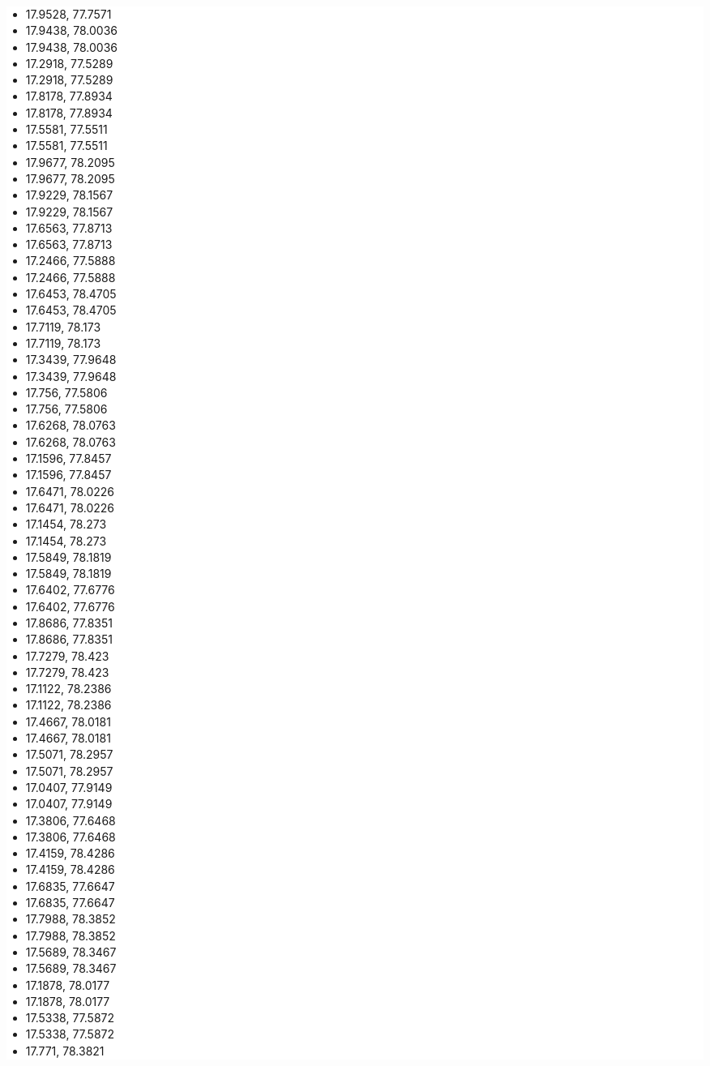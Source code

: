 - 17.9528, 77.7571
- 17.9438, 78.0036
- 17.9438, 78.0036
- 17.2918, 77.5289
- 17.2918, 77.5289
- 17.8178, 77.8934
- 17.8178, 77.8934
- 17.5581, 77.5511
- 17.5581, 77.5511
- 17.9677, 78.2095
- 17.9677, 78.2095
- 17.9229, 78.1567
- 17.9229, 78.1567
- 17.6563, 77.8713
- 17.6563, 77.8713
- 17.2466, 77.5888
- 17.2466, 77.5888
- 17.6453, 78.4705
- 17.6453, 78.4705
- 17.7119, 78.173
- 17.7119, 78.173
- 17.3439, 77.9648
- 17.3439, 77.9648
- 17.756, 77.5806
- 17.756, 77.5806
- 17.6268, 78.0763
- 17.6268, 78.0763
- 17.1596, 77.8457
- 17.1596, 77.8457
- 17.6471, 78.0226
- 17.6471, 78.0226
- 17.1454, 78.273
- 17.1454, 78.273
- 17.5849, 78.1819
- 17.5849, 78.1819
- 17.6402, 77.6776
- 17.6402, 77.6776
- 17.8686, 77.8351
- 17.8686, 77.8351
- 17.7279, 78.423
- 17.7279, 78.423
- 17.1122, 78.2386
- 17.1122, 78.2386
- 17.4667, 78.0181
- 17.4667, 78.0181
- 17.5071, 78.2957
- 17.5071, 78.2957
- 17.0407, 77.9149
- 17.0407, 77.9149
- 17.3806, 77.6468
- 17.3806, 77.6468
- 17.4159, 78.4286
- 17.4159, 78.4286
- 17.6835, 77.6647
- 17.6835, 77.6647
- 17.7988, 78.3852
- 17.7988, 78.3852
- 17.5689, 78.3467
- 17.5689, 78.3467
- 17.1878, 78.0177
- 17.1878, 78.0177
- 17.5338, 77.5872
- 17.5338, 77.5872
- 17.771, 78.3821
